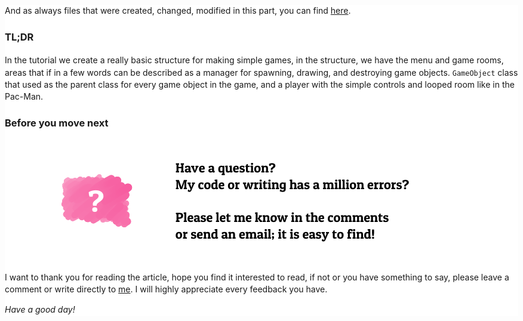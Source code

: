 And as always files that were created, changed, modified in this part, you can find [here](https://github.com/A-Mikhail/Love-GameOfLife/tree/tut-part3). 

### TL;DR
In the tutorial we create a really basic structure for making simple games, in the structure, we have the menu and game rooms, areas that if in a few words can be described as a  manager for spawning, drawing, and destroying game objects. `GameObject` class that used as the parent class for every game object in the game, and a player with the simple controls and looped room like in the Pac-Man. 

### Before you move next
!["Leave a comment"](/assets/love-tutorials/images/Rooms_Rooms_Rooms/Leave_a_comment_banner.png "Leave a comment")

I want to thank you for reading the article, hope you find it interested to read, if not or you have something to say, please leave a comment or write directly to [me](https://mikhailadamenko.design/about). I will highly appreciate every feedback you have.

*Have a good day!*